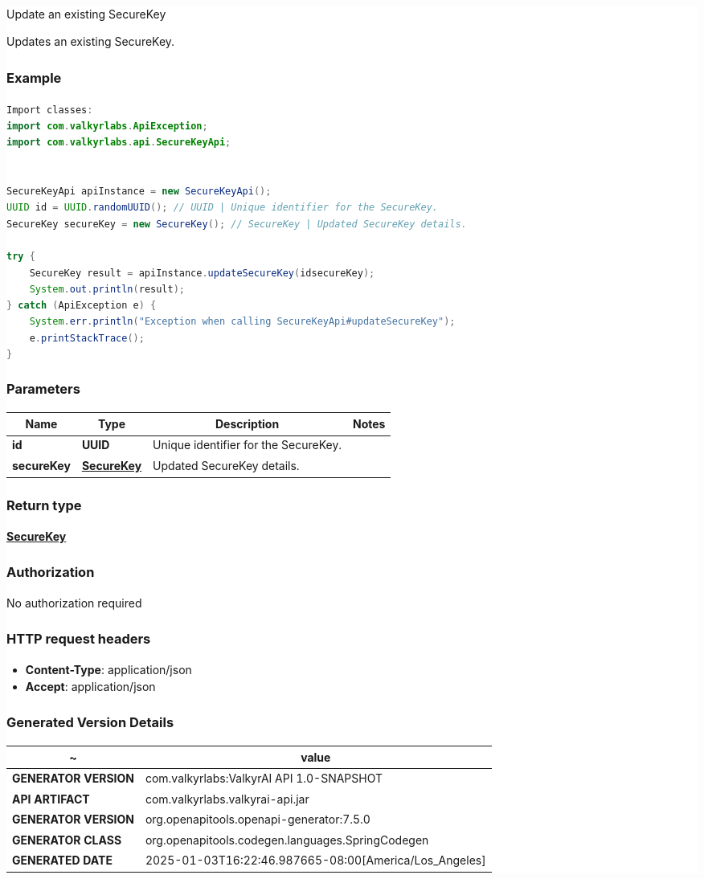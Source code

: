 Update an existing SecureKey

Updates an existing SecureKey.

### Example
```java
Import classes:
import com.valkyrlabs.ApiException;
import com.valkyrlabs.api.SecureKeyApi;


SecureKeyApi apiInstance = new SecureKeyApi();
UUID id = UUID.randomUUID(); // UUID | Unique identifier for the SecureKey.
SecureKey secureKey = new SecureKey(); // SecureKey | Updated SecureKey details.

try {
    SecureKey result = apiInstance.updateSecureKey(idsecureKey);
    System.out.println(result);
} catch (ApiException e) {
    System.err.println("Exception when calling SecureKeyApi#updateSecureKey");
    e.printStackTrace();
}
```

### Parameters

Name | Type | Description  | Notes
------------- | ------------- | ------------- | -------------
 **id** | **UUID**| Unique identifier for the SecureKey. |
 **secureKey** | [**SecureKey**](SecureKey)| Updated SecureKey details. |

### Return type

[**SecureKey**](../model-docs/model-doc-SecureKey)

### Authorization

No authorization required

### HTTP request headers

 - **Content-Type**: application/json
 - **Accept**: application/json


### Generated Version Details

~ | value
------------- | -------------
**GENERATOR VERSION** | com.valkyrlabs:ValkyrAI API 1.0-SNAPSHOT
**API ARTIFACT** | com.valkyrlabs.valkyrai-api.jar
**GENERATOR VERSION** | org.openapitools.openapi-generator:7.5.0
**GENERATOR CLASS** | org.openapitools.codegen.languages.SpringCodegen
**GENERATED DATE** | 2025-01-03T16:22:46.987665-08:00[America/Los_Angeles]
